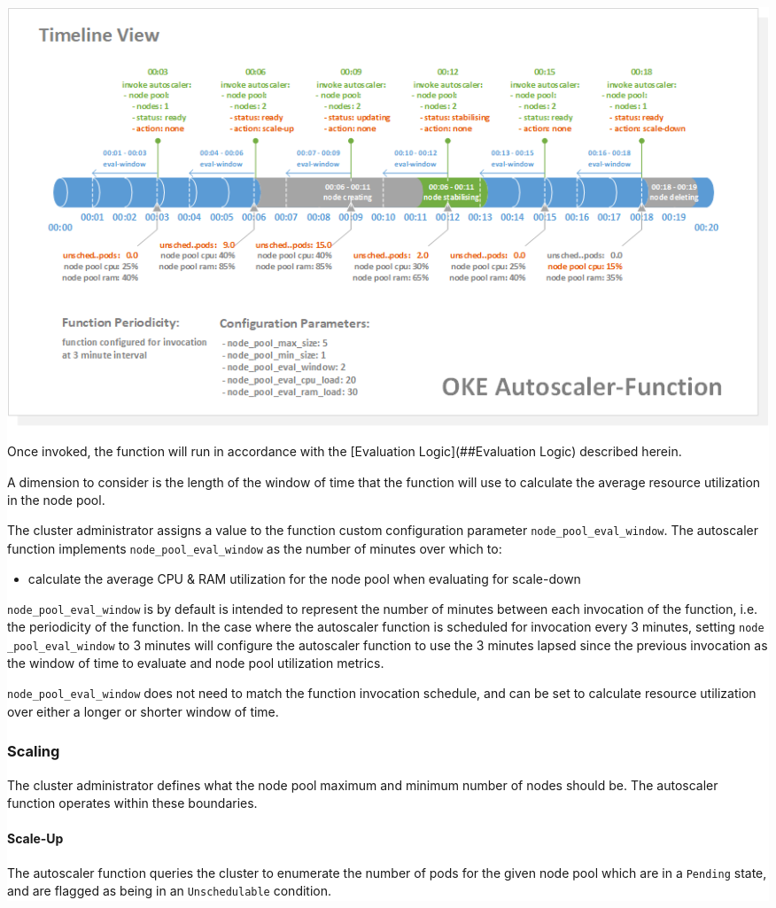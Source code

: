 ![alt text](images/oke-autoscaler-function-timeline-v0.01.png "OKE-Autoscaler Function: Timeline View")

Once invoked, the function will run in accordance with the [Evaluation Logic](##Evaluation Logic) described herein.

A dimension to consider is the length of the window of time that the function will use to calculate the average resource utilization in the node pool.

The cluster administrator assigns a value to the function custom configuration parameter `node_pool_eval_window`.
The autoscaler function implements `node_pool_eval_window` as the number of minutes over which to:

 - calculate the average CPU & RAM utilization for the node pool when evaluating for scale-down

`node_pool_eval_window` is by default is intended to represent the number of minutes between each invocation of the function, i.e. the periodicity of the function.
In the case where the autoscaler function is scheduled for invocation every 3 minutes, setting `node_pool_eval_window` to 3 minutes will configure the autoscaler function to use the 3 minutes lapsed since the previous invocation as the window of time to evaluate and node pool utilization metrics.

`node_pool_eval_window` does not need to match the function invocation schedule, and can be set to calculate resource utilization over either a longer or shorter window of time.

### Scaling
The cluster administrator defines what the node pool maximum and minimum number of nodes should be. The autoscaler function operates within these boundaries.

#### Scale-Up
The autoscaler function queries the cluster to enumerate the number of pods for the given node pool which are in a `Pending` state, and are flagged as being in an `Unschedulable` condition.
